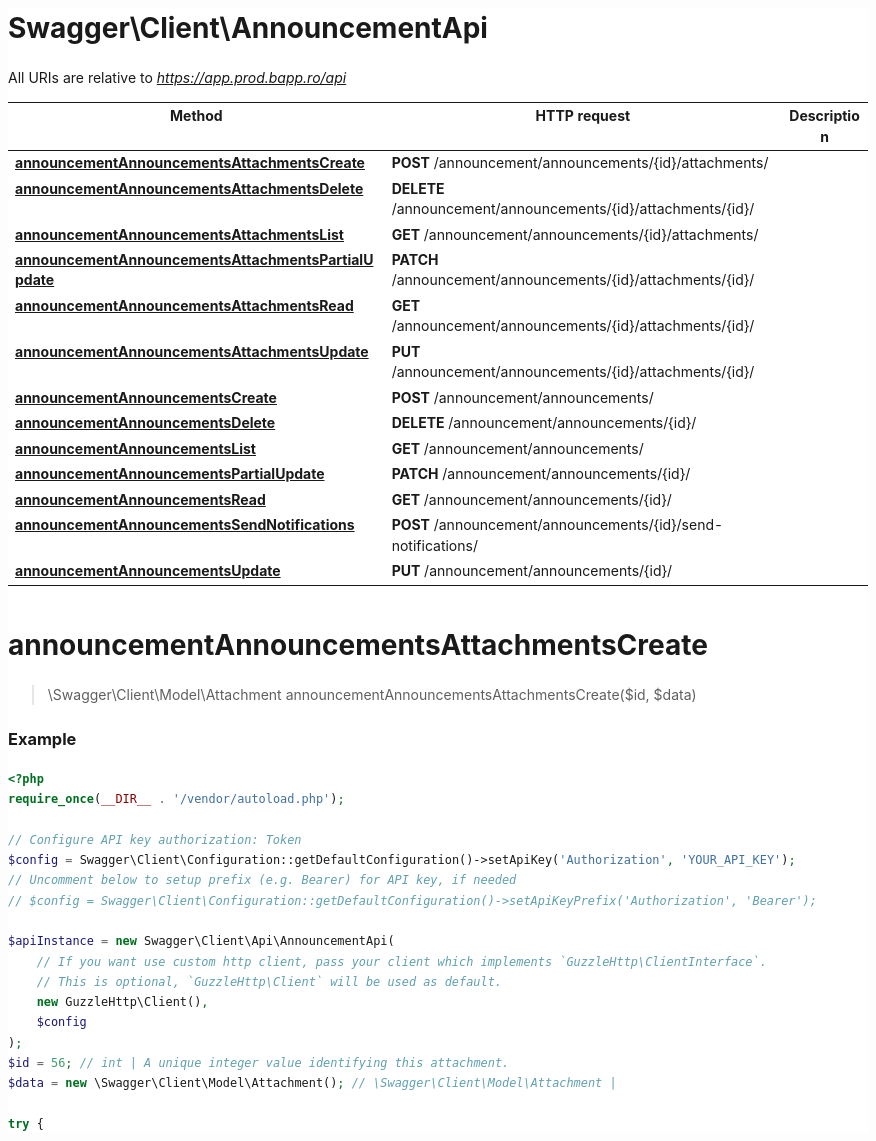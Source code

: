 # Swagger\Client\AnnouncementApi

All URIs are relative to *https://app.prod.bapp.ro/api*

Method | HTTP request | Description
------------- | ------------- | -------------
[**announcementAnnouncementsAttachmentsCreate**](AnnouncementApi.md#announcementAnnouncementsAttachmentsCreate) | **POST** /announcement/announcements/{id}/attachments/ | 
[**announcementAnnouncementsAttachmentsDelete**](AnnouncementApi.md#announcementAnnouncementsAttachmentsDelete) | **DELETE** /announcement/announcements/{id}/attachments/{id}/ | 
[**announcementAnnouncementsAttachmentsList**](AnnouncementApi.md#announcementAnnouncementsAttachmentsList) | **GET** /announcement/announcements/{id}/attachments/ | 
[**announcementAnnouncementsAttachmentsPartialUpdate**](AnnouncementApi.md#announcementAnnouncementsAttachmentsPartialUpdate) | **PATCH** /announcement/announcements/{id}/attachments/{id}/ | 
[**announcementAnnouncementsAttachmentsRead**](AnnouncementApi.md#announcementAnnouncementsAttachmentsRead) | **GET** /announcement/announcements/{id}/attachments/{id}/ | 
[**announcementAnnouncementsAttachmentsUpdate**](AnnouncementApi.md#announcementAnnouncementsAttachmentsUpdate) | **PUT** /announcement/announcements/{id}/attachments/{id}/ | 
[**announcementAnnouncementsCreate**](AnnouncementApi.md#announcementAnnouncementsCreate) | **POST** /announcement/announcements/ | 
[**announcementAnnouncementsDelete**](AnnouncementApi.md#announcementAnnouncementsDelete) | **DELETE** /announcement/announcements/{id}/ | 
[**announcementAnnouncementsList**](AnnouncementApi.md#announcementAnnouncementsList) | **GET** /announcement/announcements/ | 
[**announcementAnnouncementsPartialUpdate**](AnnouncementApi.md#announcementAnnouncementsPartialUpdate) | **PATCH** /announcement/announcements/{id}/ | 
[**announcementAnnouncementsRead**](AnnouncementApi.md#announcementAnnouncementsRead) | **GET** /announcement/announcements/{id}/ | 
[**announcementAnnouncementsSendNotifications**](AnnouncementApi.md#announcementAnnouncementsSendNotifications) | **POST** /announcement/announcements/{id}/send-notifications/ | 
[**announcementAnnouncementsUpdate**](AnnouncementApi.md#announcementAnnouncementsUpdate) | **PUT** /announcement/announcements/{id}/ | 


# **announcementAnnouncementsAttachmentsCreate**
> \Swagger\Client\Model\Attachment announcementAnnouncementsAttachmentsCreate($id, $data)





### Example
```php
<?php
require_once(__DIR__ . '/vendor/autoload.php');

// Configure API key authorization: Token
$config = Swagger\Client\Configuration::getDefaultConfiguration()->setApiKey('Authorization', 'YOUR_API_KEY');
// Uncomment below to setup prefix (e.g. Bearer) for API key, if needed
// $config = Swagger\Client\Configuration::getDefaultConfiguration()->setApiKeyPrefix('Authorization', 'Bearer');

$apiInstance = new Swagger\Client\Api\AnnouncementApi(
    // If you want use custom http client, pass your client which implements `GuzzleHttp\ClientInterface`.
    // This is optional, `GuzzleHttp\Client` will be used as default.
    new GuzzleHttp\Client(),
    $config
);
$id = 56; // int | A unique integer value identifying this attachment.
$data = new \Swagger\Client\Model\Attachment(); // \Swagger\Client\Model\Attachment | 

try {
```